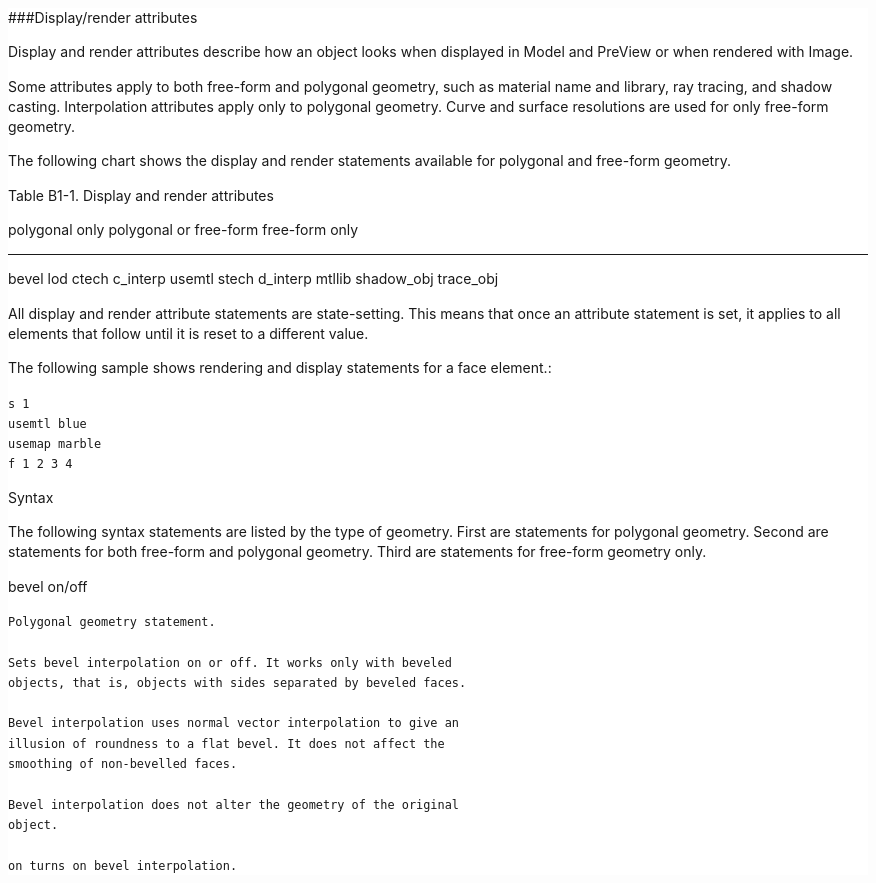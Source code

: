 
###Display/render attributes

Display and render attributes describe how an object looks when
displayed in Model and PreView or when rendered with Image.

Some attributes apply to both free-form and polygonal geometry, such as
material name and library, ray tracing, and shadow casting.
Interpolation attributes apply only to polygonal geometry. Curve and
surface resolutions are used for only free-form geometry.

The following chart shows the display and render statements available
for polygonal and free-form geometry.

Table B1-1.     Display and render attributes

polygonal only		polygonal or free-form	free-form only
--------------		----------------------	--------------
bevel			lod			ctech
c_interp		usemtl			stech
d_interp		mtllib
			shadow_obj
			trace_obj

All display and render attribute statements are state-setting. This
means that once an attribute statement is set, it applies to all
elements that follow until it is reset to a different value.

The following sample shows rendering and display statements for a face
element.:

    s 1
    usemtl blue
    usemap marble
    f 1 2 3 4

Syntax

The following syntax statements are listed by the type of geometry.
First are statements for polygonal geometry. Second are statements for
both free-form and polygonal geometry. Third are statements for
free-form geometry only.

bevel on/off

    Polygonal geometry statement.

    Sets bevel interpolation on or off. It works only with beveled
    objects, that is, objects with sides separated by beveled faces.

    Bevel interpolation uses normal vector interpolation to give an
    illusion of roundness to a flat bevel. It does not affect the
    smoothing of non-bevelled faces.

    Bevel interpolation does not alter the geometry of the original
    object.

    on turns on bevel interpolation.
